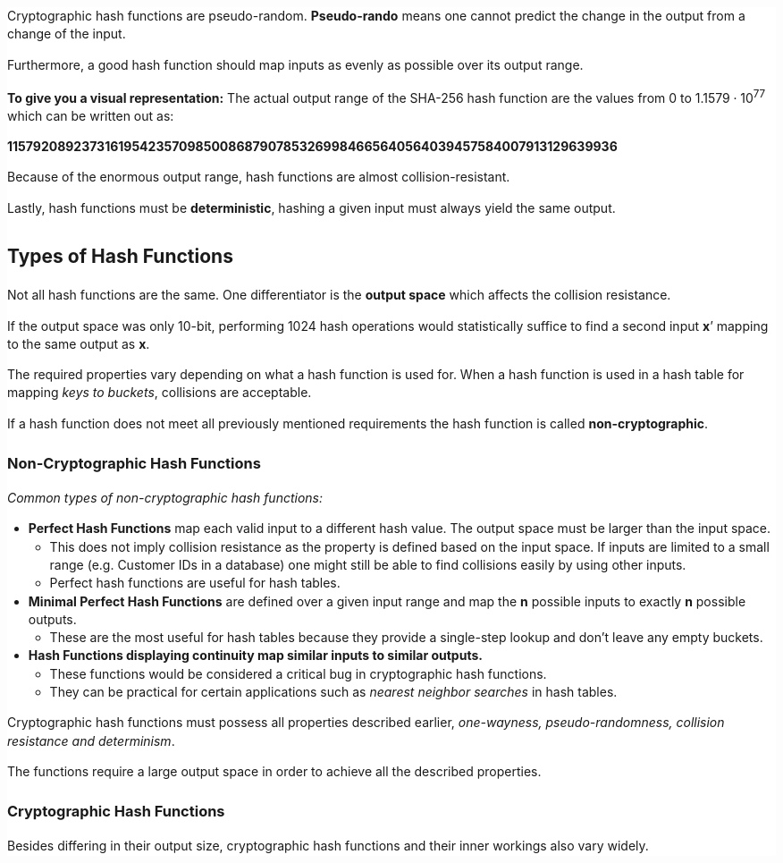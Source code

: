 Cryptographic hash functions are pseudo-random. **Pseudo-rando** means one cannot predict the change in the output from a change of the input. 

Furthermore, a good hash function should map inputs as evenly as possible over its output range.

**To give you a visual representation:** The actual output range of the SHA-256 hash function are the values from 0 to $1.1579 \cdot 10^{77}$ which can be written out as:

**115792089237316195423570985008687907853269984665640564039457584007913129639936**

Because of the enormous output range, hash functions are almost collision-resistant. 

Lastly, hash functions must be **deterministic**, hashing a given input must always yield the same output.

## Types of Hash Functions

Not all hash functions are the same. One differentiator is the **output space** which affects the collision resistance. 

If the output space was only 10-bit, performing 1024 hash operations would statistically suffice to find a second input **x**’ mapping to the same output as **x**.

The required properties vary depending on what a hash function is used for. When a hash function is used in a hash table for mapping _keys to buckets_, collisions are acceptable. 

If a hash function does not meet all previously mentioned requirements the hash function is called **non-cryptographic**.

### Non-Cryptographic Hash Functions

_Common types of non-cryptographic hash functions:_

- **Perfect Hash Functions** map each valid input to a different hash value. The output space must be larger than the input space. 
	- This does not imply collision resistance as the property is defined based on the input space. If inputs are limited to a small range (e.g. Customer IDs in a database) one might still be able to find collisions easily by using other inputs. 
	- Perfect hash functions are useful for hash tables.
- **Minimal Perfect Hash Functions** are defined over a given input range and map the **n** possible inputs to exactly **n** possible outputs. 
	- These are the most useful for hash tables because they provide a single-step lookup and don’t leave any empty buckets.
- **Hash Functions displaying continuity map similar inputs to similar outputs.** 
	- These functions would be considered a critical bug in cryptographic hash functions. 
	- They can be practical for certain applications such as _nearest neighbor searches_ in hash tables.

Cryptographic hash functions must possess all properties described earlier, _one-wayness, pseudo-randomness, collision resistance and determinism_. 

The functions require a large output space in order to achieve all the described properties.

### Cryptographic Hash Functions

Besides differing in their output size, cryptographic hash functions and their inner workings also vary widely. 
